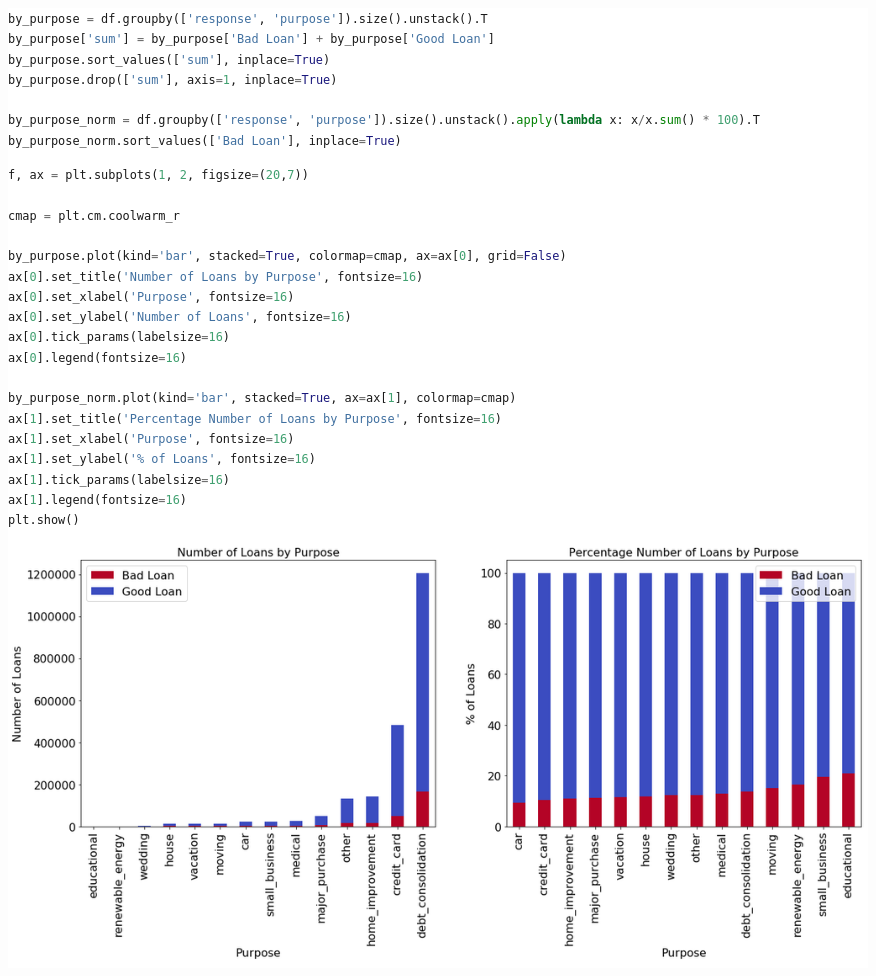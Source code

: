 
```python
by_purpose = df.groupby(['response', 'purpose']).size().unstack().T
by_purpose['sum'] = by_purpose['Bad Loan'] + by_purpose['Good Loan']
by_purpose.sort_values(['sum'], inplace=True)
by_purpose.drop(['sum'], axis=1, inplace=True)

by_purpose_norm = df.groupby(['response', 'purpose']).size().unstack().apply(lambda x: x/x.sum() * 100).T
by_purpose_norm.sort_values(['Bad Loan'], inplace=True)
```




```python
f, ax = plt.subplots(1, 2, figsize=(20,7))

cmap = plt.cm.coolwarm_r

by_purpose.plot(kind='bar', stacked=True, colormap=cmap, ax=ax[0], grid=False)
ax[0].set_title('Number of Loans by Purpose', fontsize=16)
ax[0].set_xlabel('Purpose', fontsize=16)
ax[0].set_ylabel('Number of Loans', fontsize=16)
ax[0].tick_params(labelsize=16)
ax[0].legend(fontsize=16)

by_purpose_norm.plot(kind='bar', stacked=True, ax=ax[1], colormap=cmap)
ax[1].set_title('Percentage Number of Loans by Purpose', fontsize=16)
ax[1].set_xlabel('Purpose', fontsize=16)
ax[1].set_ylabel('% of Loans', fontsize=16)
ax[1].tick_params(labelsize=16)
ax[1].legend(fontsize=16)
plt.show()
```



![png](LC_EDA_files/LC_EDA_22_0.png)
